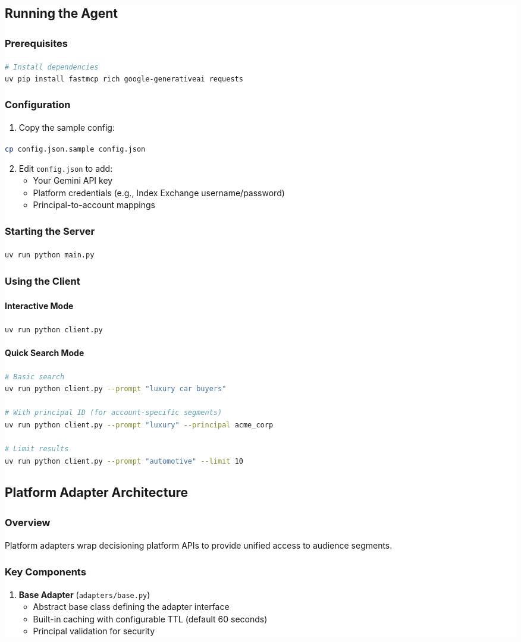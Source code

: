 ## Running the Agent

### Prerequisites
```bash
# Install dependencies
uv pip install fastmcp rich google-generativeai requests
```

### Configuration
1. Copy the sample config:
```bash
cp config.json.sample config.json
```

2. Edit `config.json` to add:
   - Your Gemini API key
   - Platform credentials (e.g., Index Exchange username/password)
   - Principal-to-account mappings

### Starting the Server
```bash
uv run python main.py
```

### Using the Client

#### Interactive Mode
```bash
uv run python client.py
```

#### Quick Search Mode
```bash
# Basic search
uv run python client.py --prompt "luxury car buyers"

# With principal ID (for account-specific segments)
uv run python client.py --prompt "luxury" --principal acme_corp

# Limit results
uv run python client.py --prompt "automotive" --limit 10
```

## Platform Adapter Architecture

### Overview
Platform adapters wrap decisioning platform APIs to provide unified access to audience segments.

### Key Components

1. **Base Adapter** (`adapters/base.py`)
   - Abstract base class defining the adapter interface
   - Built-in caching with configurable TTL (default 60 seconds)
   - Principal validation for security
